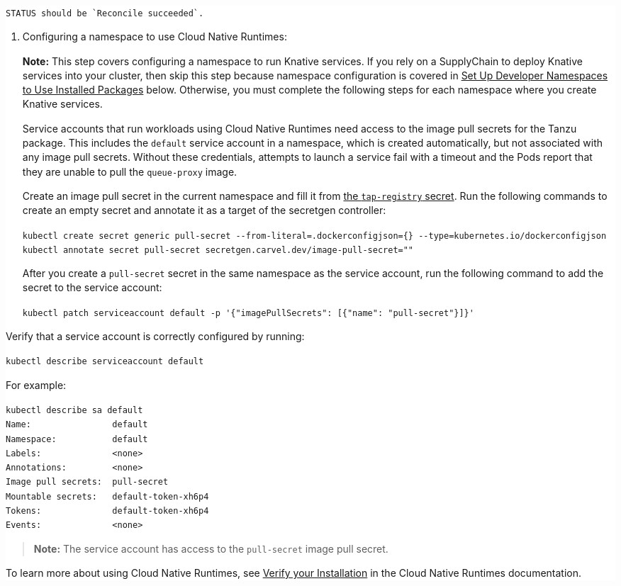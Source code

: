     STATUS should be `Reconcile succeeded`.

1. Configuring a namespace to use Cloud Native Runtimes:

   **Note:** This step covers configuring a namespace to run Knative services.
   If you rely on a SupplyChain to deploy Knative services into your cluster,
   then skip this step because namespace configuration is covered in
   [Set Up Developer Namespaces to Use Installed Packages](#setup) below. Otherwise, you must complete the following steps for each namespace where you create Knative services.

   Service accounts that run workloads using Cloud Native Runtimes need access to the image pull secrets for the Tanzu package.
   This includes the `default` service account in a namespace, which is created automatically, but not associated with any image pull secrets.
   Without these credentials, attempts to launch a service fail with a timeout and the Pods report that they are unable to pull the `queue-proxy` image.

   Create an image pull secret in the current namespace and fill it from [the `tap-registry` secret](#add-package-repositories).
   Run the following commands to create an empty secret and annotate it as a target of the secretgen controller:

   ```console
   kubectl create secret generic pull-secret --from-literal=.dockerconfigjson={} --type=kubernetes.io/dockerconfigjson
   kubectl annotate secret pull-secret secretgen.carvel.dev/image-pull-secret=""
   ```

   After you create a `pull-secret` secret in the same namespace as the service account,
   run the following command to add the secret to the service account:

   ```console
   kubectl patch serviceaccount default -p '{"imagePullSecrets": [{"name": "pull-secret"}]}'
   ```

  Verify that a service account is correctly configured by running:

   ```console
   kubectl describe serviceaccount default
   ```

   For example:

   ```console
   kubectl describe sa default
   Name:                default
   Namespace:           default
   Labels:              <none>
   Annotations:         <none>
   Image pull secrets:  pull-secret
   Mountable secrets:   default-token-xh6p4
   Tokens:              default-token-xh6p4
   Events:              <none>
   ```

   > **Note:** The service account has access to the `pull-secret` image pull secret.

To learn more about using Cloud Native Runtimes,
see [Verify your Installation](https://docs.vmware.com/en/Cloud-Native-Runtimes-for-VMware-Tanzu/1.0/tanzu-cloud-native-runtimes-1-0/GUID-verify-installation.html)
in the Cloud Native Runtimes documentation.


[cartographer]: https://github.com/vmware-tanzu/cartographer
[cert-manager]: https://github.com/jetstack/cert-manager
[convention-controller]: https://github.com/vmware-tanzu/convention-controller
[kapp-controller]: https://github.com/vmware-tanzu/carvel-kapp-controller
[knative-serving]: https://knative.dev/docs/serving/
[kpack]: https://github.com/pivotal/kpack
[secretgen-controller]: https://github.com/vmware-tanzu/carvel-secretgen-controller
[source-controller]: https://github.com/fluxcd/source-controller
[tanzu cli]: https://github.com/vmware-tanzu/tanzu-framework/tree/main/cmd/cli#installation
[tekton]: https://github.com/tektoncd/pipeline
